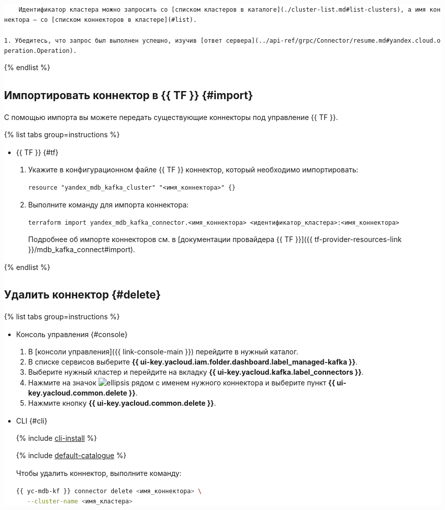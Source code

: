         Идентификатор кластера можно запросить со [списком кластеров в каталоге](./cluster-list.md#list-clusters), а имя коннектора — со [списком коннекторов в кластере](#list).

    1. Убедитесь, что запрос был выполнен успешно, изучив [ответ сервера](../api-ref/grpc/Connector/resume.md#yandex.cloud.operation.Operation).

{% endlist %}

## Импортировать коннектор в {{ TF }} {#import}

С помощью импорта вы можете передать существующие коннекторы под управление {{ TF }}.

{% list tabs group=instructions %}

- {{ TF }} {#tf}

    1. Укажите в конфигурационном файле {{ TF }} коннектор, который необходимо импортировать:

        ```hcl
        resource "yandex_mdb_kafka_cluster" "<имя_коннектора>" {}
        ```

    1. Выполните команду для импорта коннектора:

        ```hcl
        terraform import yandex_mdb_kafka_connector.<имя_коннектора> <идентификатор_кластера>:<имя_коннектора>
        ```

        Подробнее об импорте коннекторов см. в [документации провайдера {{ TF }}]({{ tf-provider-resources-link }}/mdb_kafka_connect#import).

{% endlist %}

## Удалить коннектор {#delete}

{% list tabs group=instructions %}

- Консоль управления {#console}

    1. В [консоли управления]({{ link-console-main }}) перейдите в нужный каталог.
    1. В списке сервисов выберите **{{ ui-key.yacloud.iam.folder.dashboard.label_managed-kafka }}**.
    1. Выберите нужный кластер и перейдите на вкладку **{{ ui-key.yacloud.kafka.label_connectors }}**.
    1. Нажмите на значок ![ellipsis](../../_assets/console-icons/ellipsis.svg) рядом с именем нужного коннектора и выберите пункт **{{ ui-key.yacloud.common.delete }}**.
    1. Нажмите кнопку **{{ ui-key.yacloud.common.delete }}**.

- CLI {#cli}

    {% include [cli-install](../../_includes/cli-install.md) %}

    {% include [default-catalogue](../../_includes/default-catalogue.md) %}

    Чтобы удалить коннектор, выполните команду:

    ```bash
    {{ yc-mdb-kf }} connector delete <имя_коннектора> \
       --cluster-name <имя_кластера>
    ```
